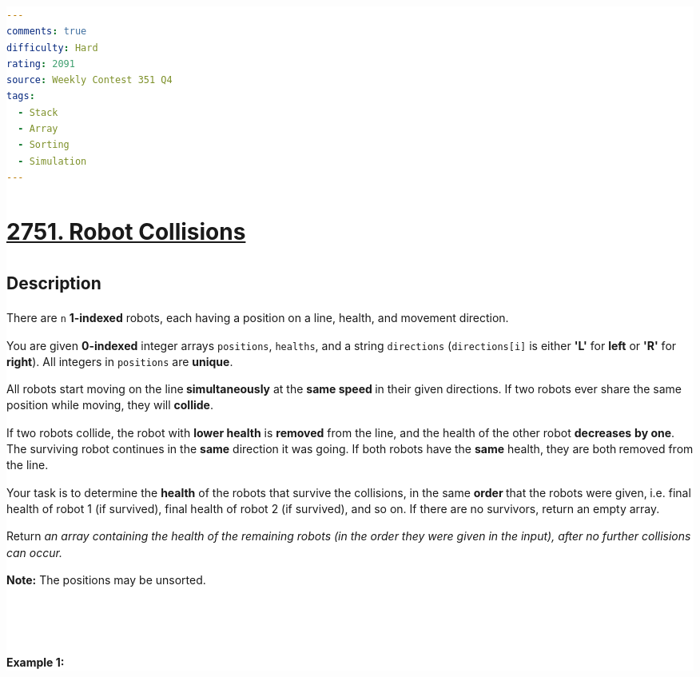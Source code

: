 ```yaml
---
comments: true
difficulty: Hard
rating: 2091
source: Weekly Contest 351 Q4
tags:
  - Stack
  - Array
  - Sorting
  - Simulation
---
```




# [2751. Robot Collisions](https://leetcode.com/problems/robot-collisions)


## Description



<p>There are <code>n</code> <strong>1-indexed</strong> robots, each having a position on a line, health, and movement direction.</p>

<p>You are given <strong>0-indexed</strong> integer arrays <code>positions</code>, <code>healths</code>, and a string <code>directions</code> (<code>directions[i]</code> is either <strong>&#39;L&#39;</strong> for <strong>left</strong> or <strong>&#39;R&#39;</strong> for <strong>right</strong>). All integers in <code>positions</code> are <strong>unique</strong>.</p>

<p>All robots start moving on the line<strong> simultaneously</strong> at the <strong>same speed </strong>in their given directions. If two robots ever share the same position while moving, they will <strong>collide</strong>.</p>

<p>If two robots collide, the robot with <strong>lower health</strong> is <strong>removed</strong> from the line, and the health of the other robot <strong>decreases</strong> <strong>by one</strong>. The surviving robot continues in the <strong>same</strong> direction it was going. If both robots have the <strong>same</strong> health, they are both<strong> </strong>removed from the line.</p>

<p>Your task is to determine the <strong>health</strong> of the robots that survive the collisions, in the same <strong>order </strong>that the robots were given,<strong> </strong>i.e. final health of robot 1 (if survived), final health of robot 2 (if survived), and so on. If there are no survivors, return an empty array.</p>

<p>Return <em>an array containing the health of the remaining robots (in the order they were given in the input), after no further collisions can occur.</em></p>

<p><strong>Note:</strong> The positions may be unsorted.</p>

<div class="notranslate" style="all: initial;">&nbsp;</div>

<p>&nbsp;</p>
<p><strong class="example">Example 1:</strong></p>
